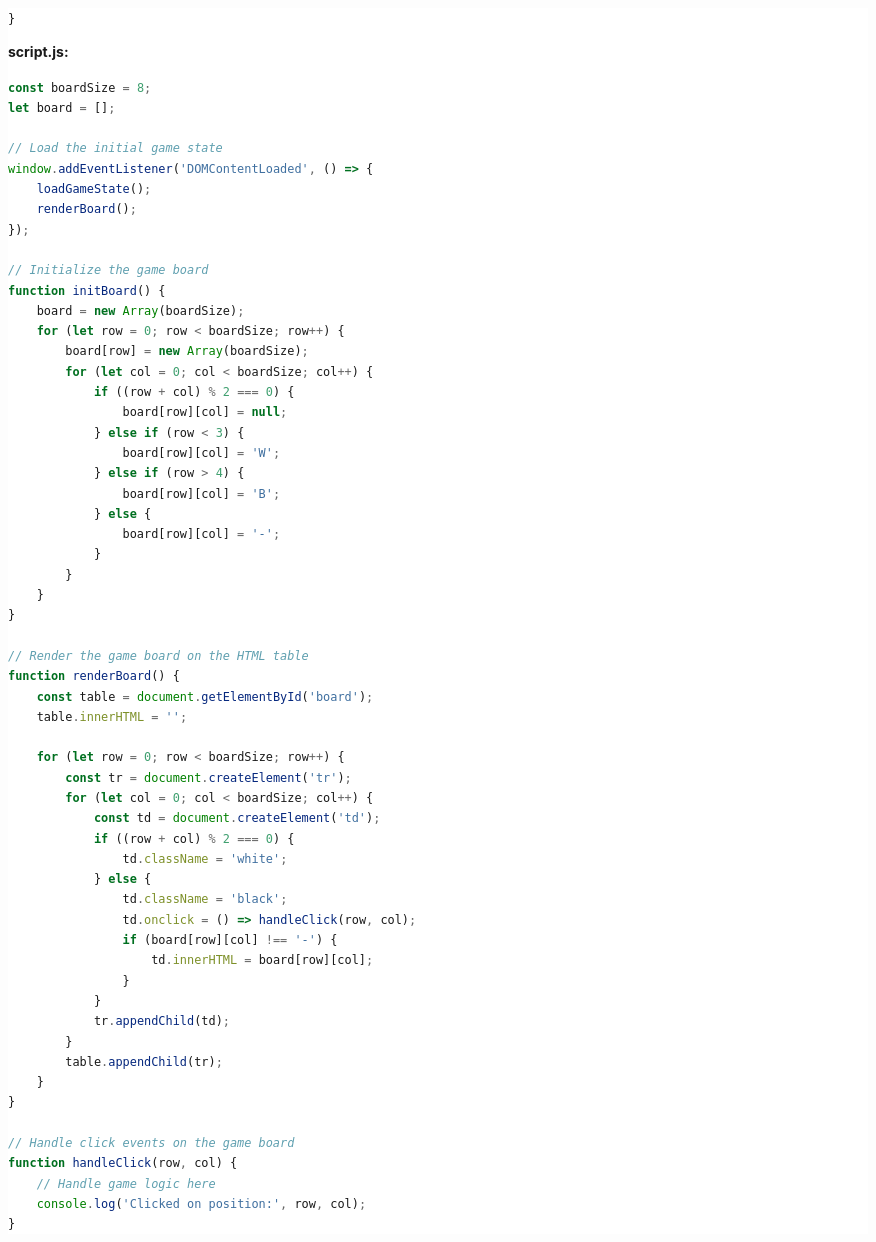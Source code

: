 ```css
}
```

**script.js:**

```javascript
const boardSize = 8;
let board = [];

// Load the initial game state
window.addEventListener('DOMContentLoaded', () => {
    loadGameState();
    renderBoard();
});

// Initialize the game board
function initBoard() {
    board = new Array(boardSize);
    for (let row = 0; row < boardSize; row++) {
        board[row] = new Array(boardSize);
        for (let col = 0; col < boardSize; col++) {
            if ((row + col) % 2 === 0) {
                board[row][col] = null;
            } else if (row < 3) {
                board[row][col] = 'W';
            } else if (row > 4) {
                board[row][col] = 'B';
            } else {
                board[row][col] = '-';
            }
        }
    }
}

// Render the game board on the HTML table
function renderBoard() {
    const table = document.getElementById('board');
    table.innerHTML = '';

    for (let row = 0; row < boardSize; row++) {
        const tr = document.createElement('tr');
        for (let col = 0; col < boardSize; col++) {
            const td = document.createElement('td');
            if ((row + col) % 2 === 0) {
                td.className = 'white';
            } else {
                td.className = 'black';
                td.onclick = () => handleClick(row, col);
                if (board[row][col] !== '-') {
                    td.innerHTML = board[row][col];
                }
            }
            tr.appendChild(td);
        }
        table.appendChild(tr);
    }
}

// Handle click events on the game board
function handleClick(row, col) {
    // Handle game logic here
    console.log('Clicked on position:', row, col);
}

```